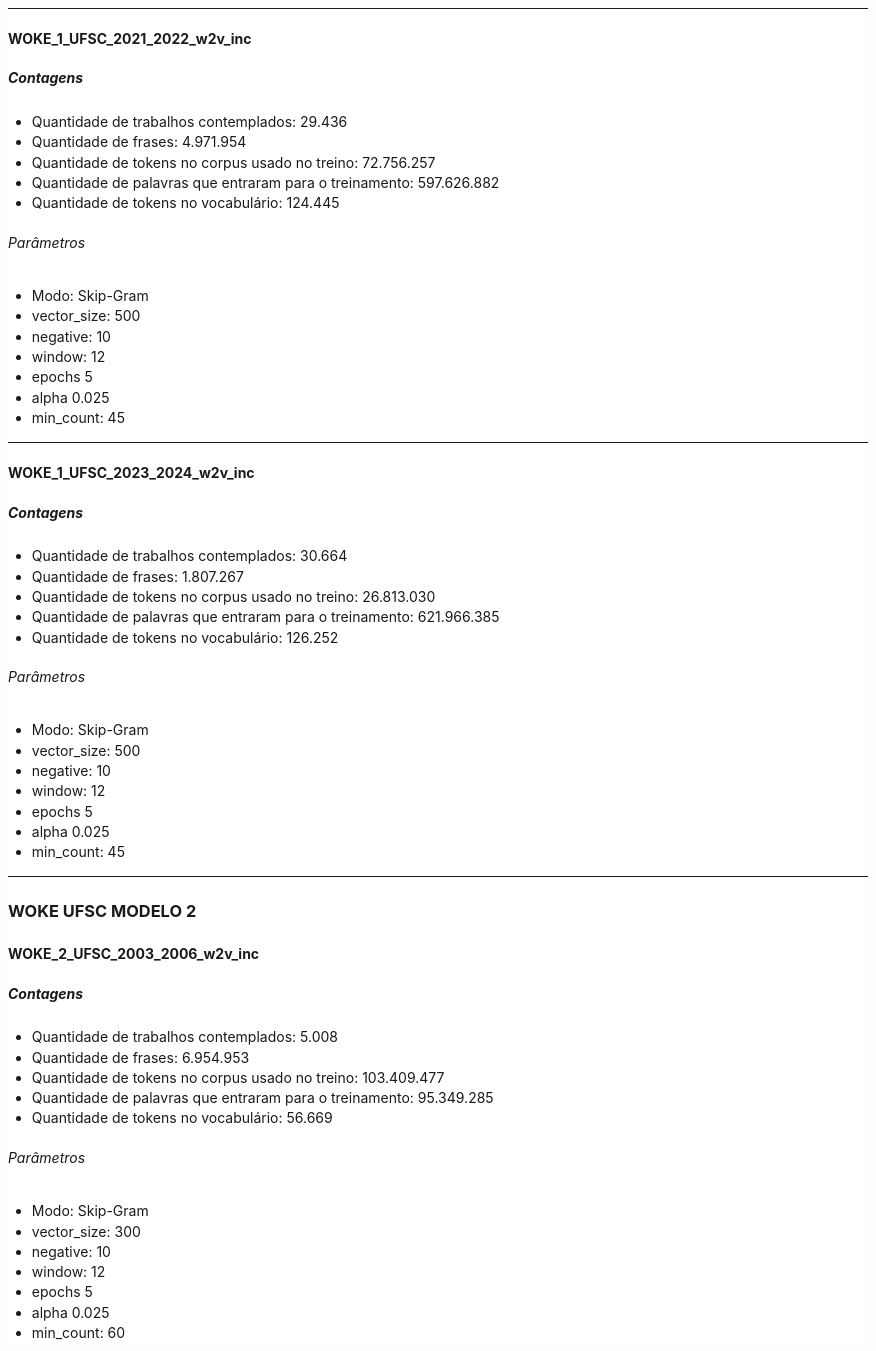 
---

#### WOKE_1_UFSC_2021_2022_w2v_inc
##### Contagens
- Quantidade de trabalhos contemplados: 29.436
- Quantidade de frases: 4.971.954
- Quantidade de tokens no corpus usado no treino: 72.756.257
- Quantidade de palavras que entraram para o treinamento: 597.626.882
- Quantidade de tokens no vocabulário: 124.445
###### Parâmetros
- Modo: Skip-Gram
- vector_size: 500
- negative: 10
- window: 12
- epochs 5
- alpha 0.025
- min_count: 45


---

#### WOKE_1_UFSC_2023_2024_w2v_inc
##### Contagens
- Quantidade de trabalhos contemplados: 30.664
- Quantidade de frases: 1.807.267
- Quantidade de tokens no corpus usado no treino: 26.813.030
- Quantidade de palavras que entraram para o treinamento: 621.966.385
- Quantidade de tokens no vocabulário: 126.252
###### Parâmetros
- Modo: Skip-Gram
- vector_size: 500
- negative: 10
- window: 12
- epochs 5
- alpha 0.025
- min_count: 45


---

### WOKE UFSC MODELO 2
#### WOKE_2_UFSC_2003_2006_w2v_inc
##### Contagens
- Quantidade de trabalhos contemplados: 5.008
- Quantidade de frases: 6.954.953
- Quantidade de tokens no corpus usado no treino: 103.409.477
- Quantidade de palavras que entraram para o treinamento: 95.349.285
- Quantidade de tokens no vocabulário: 56.669
###### Parâmetros
- Modo: Skip-Gram
- vector_size: 300
- negative: 10
- window: 12
- epochs 5
- alpha 0.025
- min_count: 60
